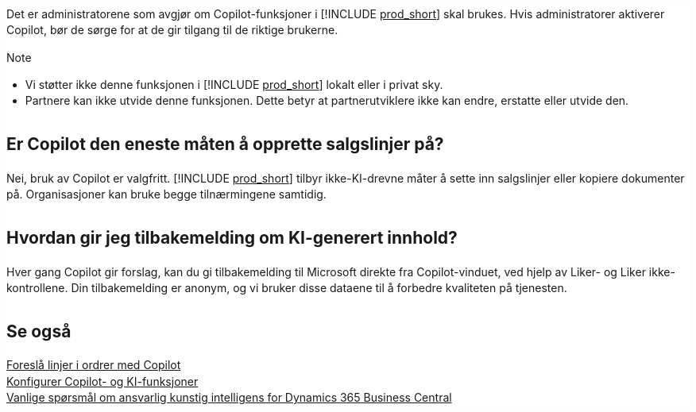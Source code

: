 Det er administratorene som avgjør om Copilot-funksjoner i [!INCLUDE [prod_short](includes/prod_short.md)] skal brukes. Hvis administratorer aktiverer Copilot, bør de sørge for at de gir tilgang til de riktige brukerne.

> [!NOTE]
> - Vi støtter ikke denne funksjonen i [!INCLUDE [prod_short](includes/prod_short.md)] lokalt eller i privat sky.
> - Partnere kan ikke utvide denne funksjonen. Dette betyr at partnerutviklere ikke kan endre, erstatte eller utvide den.

## <a name="is-copilot-the-only-means-to-create-sales-lines"></a>Er Copilot den eneste måten å opprette salgslinjer på?

Nei, bruk av Copilot er valgfritt. [!INCLUDE [prod_short](includes/prod_short.md)] tilbyr ikke-KI-drevne måter å sette inn salgslinjer eller kopiere dokumenter på. Organisasjoner kan bruke begge tilnærmingene samtidig.  

## <a name="how-do-i-give-feedback-about-ai-generated-content"></a>Hvordan gir jeg tilbakemelding om KI-generert innhold?

Hver gang Copilot gir forslag, kan du gi tilbakemelding til Microsoft direkte fra Copilot-vinduet, ved hjelp av Liker- og Liker ikke-kontrollene. Din tilbakemelding er anonym, og vi bruker disse dataene til å forbedre kvaliteten på tjenesten.  

## <a name="see-also"></a>Se også

[Foreslå linjer i ordrer med Copilot](sales-suggest-sales-lines-with-copilot.md)  
[Konfigurer Copilot- og KI-funksjoner](enable-ai.md)  
[Vanlige spørsmål om ansvarlig kunstig intelligens for Dynamics 365 Business Central](responsible-ai-overview.md)  
